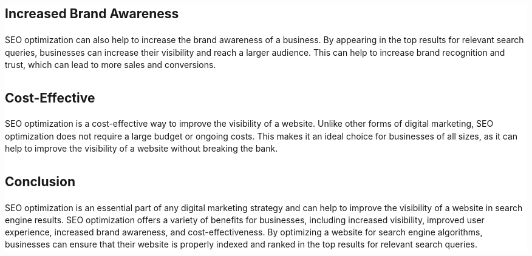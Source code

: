 ## Increased Brand Awareness

SEO optimization can also help to increase the brand awareness of a business. By appearing in the top results for relevant search queries, businesses can increase their visibility and reach a larger audience. This can help to increase brand recognition and trust, which can lead to more sales and conversions.

## Cost-Effective

SEO optimization is a cost-effective way to improve the visibility of a website. Unlike other forms of digital marketing, SEO optimization does not require a large budget or ongoing costs. This makes it an ideal choice for businesses of all sizes, as it can help to improve the visibility of a website without breaking the bank.

## Conclusion

SEO optimization is an essential part of any digital marketing strategy and can help to improve the visibility of a website in search engine results. SEO optimization offers a variety of benefits for businesses, including increased visibility, improved user experience, increased brand awareness, and cost-effectiveness. By optimizing a website for search engine algorithms, businesses can ensure that their website is properly indexed and ranked in the top results for relevant search queries.
